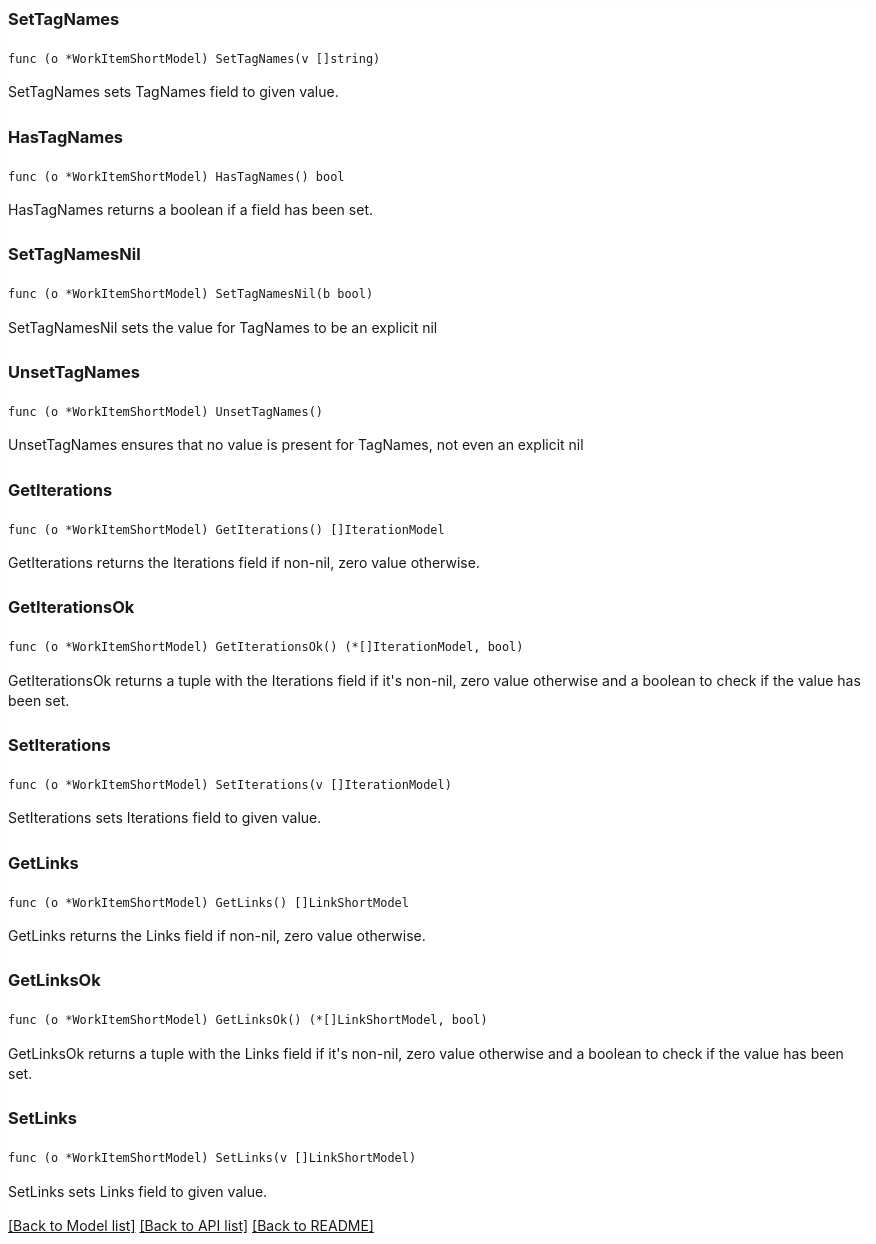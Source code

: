 ### SetTagNames

`func (o *WorkItemShortModel) SetTagNames(v []string)`

SetTagNames sets TagNames field to given value.

### HasTagNames

`func (o *WorkItemShortModel) HasTagNames() bool`

HasTagNames returns a boolean if a field has been set.

### SetTagNamesNil

`func (o *WorkItemShortModel) SetTagNamesNil(b bool)`

 SetTagNamesNil sets the value for TagNames to be an explicit nil

### UnsetTagNames
`func (o *WorkItemShortModel) UnsetTagNames()`

UnsetTagNames ensures that no value is present for TagNames, not even an explicit nil
### GetIterations

`func (o *WorkItemShortModel) GetIterations() []IterationModel`

GetIterations returns the Iterations field if non-nil, zero value otherwise.

### GetIterationsOk

`func (o *WorkItemShortModel) GetIterationsOk() (*[]IterationModel, bool)`

GetIterationsOk returns a tuple with the Iterations field if it's non-nil, zero value otherwise
and a boolean to check if the value has been set.

### SetIterations

`func (o *WorkItemShortModel) SetIterations(v []IterationModel)`

SetIterations sets Iterations field to given value.


### GetLinks

`func (o *WorkItemShortModel) GetLinks() []LinkShortModel`

GetLinks returns the Links field if non-nil, zero value otherwise.

### GetLinksOk

`func (o *WorkItemShortModel) GetLinksOk() (*[]LinkShortModel, bool)`

GetLinksOk returns a tuple with the Links field if it's non-nil, zero value otherwise
and a boolean to check if the value has been set.

### SetLinks

`func (o *WorkItemShortModel) SetLinks(v []LinkShortModel)`

SetLinks sets Links field to given value.



[[Back to Model list]](../README.md#documentation-for-models) [[Back to API list]](../README.md#documentation-for-api-endpoints) [[Back to README]](../README.md)



